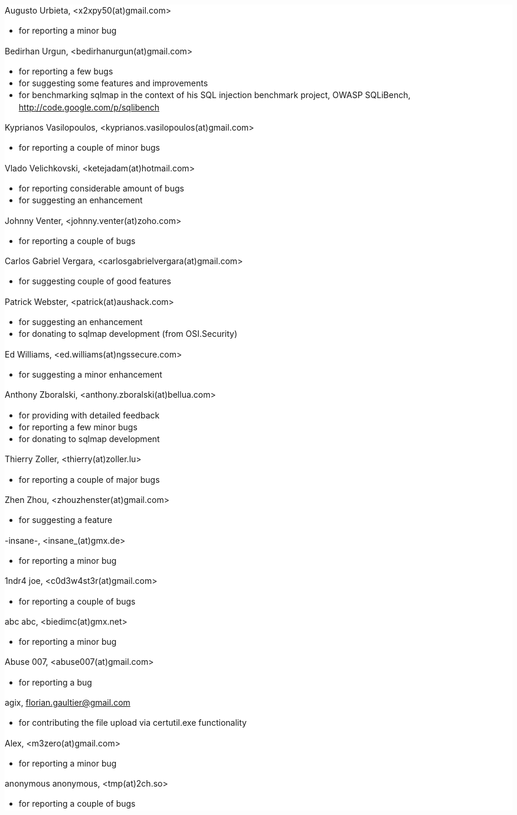 Augusto Urbieta, <x2xpy50(at)gmail.com>
* for reporting a minor bug

Bedirhan Urgun, <bedirhanurgun(at)gmail.com>
* for reporting a few bugs
* for suggesting some features and improvements
* for benchmarking sqlmap in the context of his SQL injection benchmark project, OWASP SQLiBench, http://code.google.com/p/sqlibench

Kyprianos Vasilopoulos, <kyprianos.vasilopoulos(at)gmail.com>
* for reporting a couple of minor bugs

Vlado Velichkovski, <ketejadam(at)hotmail.com>
* for reporting considerable amount of bugs
* for suggesting an enhancement

Johnny Venter, <johnny.venter(at)zoho.com>
* for reporting a couple of bugs

Carlos Gabriel Vergara, <carlosgabrielvergara(at)gmail.com>
* for suggesting couple of good features

Patrick Webster, <patrick(at)aushack.com>
* for suggesting an enhancement
* for donating to sqlmap development (from OSI.Security)

Ed Williams, <ed.williams(at)ngssecure.com>
* for suggesting a minor enhancement

Anthony Zboralski, <anthony.zboralski(at)bellua.com>
* for providing with detailed feedback
* for reporting a few minor bugs
* for donating to sqlmap development

Thierry Zoller, <thierry(at)zoller.lu>
* for reporting a couple of major bugs

Zhen Zhou, <zhouzhenster(at)gmail.com>
* for suggesting a feature

-insane-, <insane_(at)gmx.de>
* for reporting a minor bug

1ndr4 joe, <c0d3w4st3r(at)gmail.com>
* for reporting a couple of bugs

abc abc, <biedimc(at)gmx.net>
* for reporting a minor bug

Abuse 007, <abuse007(at)gmail.com>
* for reporting a bug

agix, <florian.gaultier@gmail.com>
* for contributing the file upload via certutil.exe functionality

Alex, <m3zero(at)gmail.com>
* for reporting a minor bug

anonymous anonymous, <tmp(at)2ch.so>
* for reporting a couple of bugs
